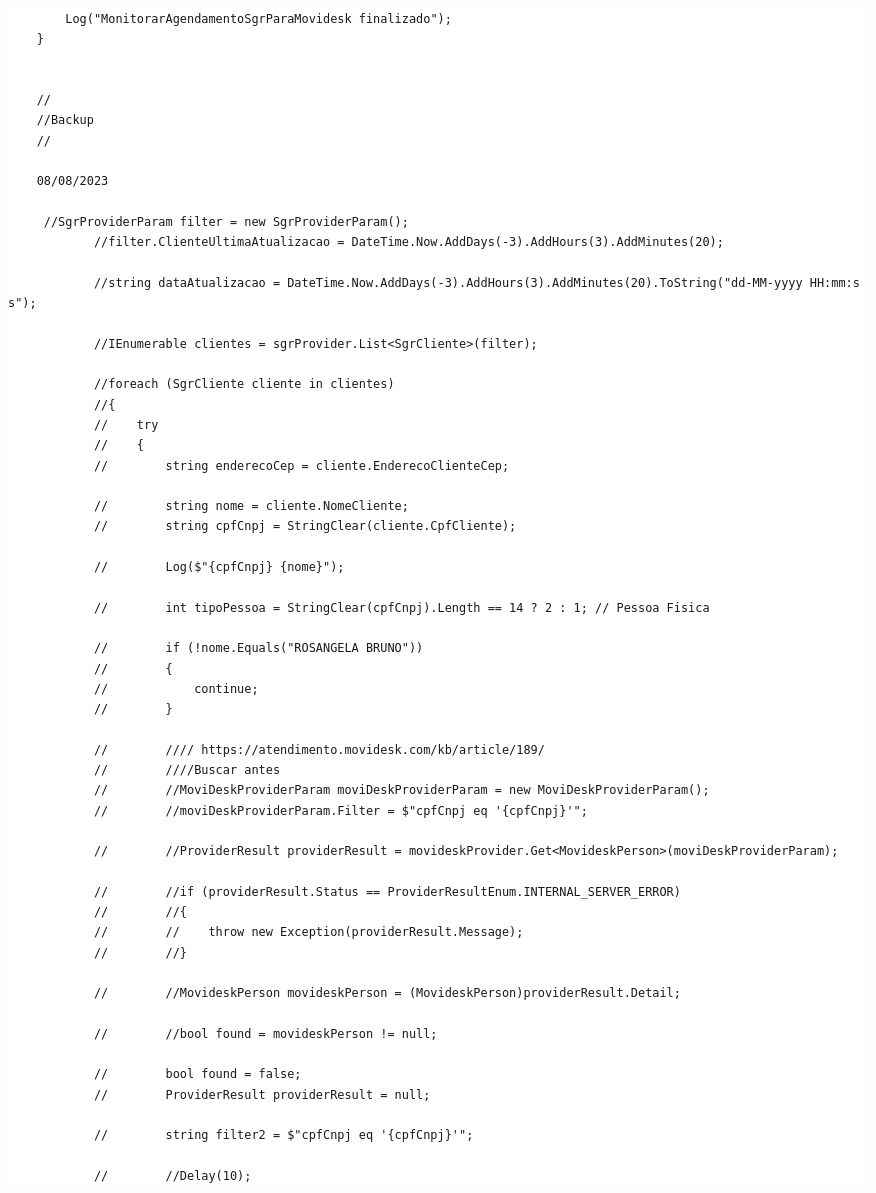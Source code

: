             Log("MonitorarAgendamentoSgrParaMovidesk finalizado");
        }


        //
        //Backup
        //

        08/08/2023

         //SgrProviderParam filter = new SgrProviderParam();
                //filter.ClienteUltimaAtualizacao = DateTime.Now.AddDays(-3).AddHours(3).AddMinutes(20);

                //string dataAtualizacao = DateTime.Now.AddDays(-3).AddHours(3).AddMinutes(20).ToString("dd-MM-yyyy HH:mm:ss");

                //IEnumerable clientes = sgrProvider.List<SgrCliente>(filter);

                //foreach (SgrCliente cliente in clientes)
                //{
                //    try
                //    {
                //        string enderecoCep = cliente.EnderecoClienteCep;

                //        string nome = cliente.NomeCliente;
                //        string cpfCnpj = StringClear(cliente.CpfCliente);

                //        Log($"{cpfCnpj} {nome}");

                //        int tipoPessoa = StringClear(cpfCnpj).Length == 14 ? 2 : 1; // Pessoa Fisica

                //        if (!nome.Equals("ROSANGELA BRUNO"))
                //        {
                //            continue;
                //        }

                //        //// https://atendimento.movidesk.com/kb/article/189/
                //        ////Buscar antes
                //        //MoviDeskProviderParam moviDeskProviderParam = new MoviDeskProviderParam();
                //        //moviDeskProviderParam.Filter = $"cpfCnpj eq '{cpfCnpj}'";

                //        //ProviderResult providerResult = movideskProvider.Get<MovideskPerson>(moviDeskProviderParam);

                //        //if (providerResult.Status == ProviderResultEnum.INTERNAL_SERVER_ERROR)
                //        //{
                //        //    throw new Exception(providerResult.Message);
                //        //}

                //        //MovideskPerson movideskPerson = (MovideskPerson)providerResult.Detail;

                //        //bool found = movideskPerson != null;

                //        bool found = false;
                //        ProviderResult providerResult = null;

                //        string filter2 = $"cpfCnpj eq '{cpfCnpj}'";

                //        //Delay(10);
